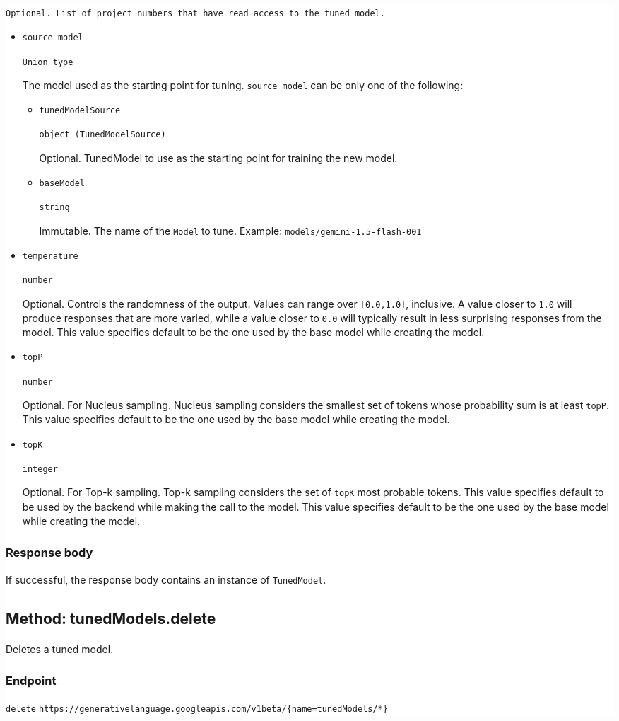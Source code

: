     Optional. List of project numbers that have read access to the tuned model.

  * `source_model`

    `Union type`

    The model used as the starting point for tuning. `source_model` can be only one of the following:

      * `tunedModelSource`

        `object (TunedModelSource)`

        Optional. TunedModel to use as the starting point for training the new model.

      * `baseModel`

        `string`

        Immutable. The name of the `Model` to tune. Example: `models/gemini-1.5-flash-001`

  * `temperature`

    `number`

    Optional. Controls the randomness of the output.
    Values can range over `[0.0,1.0]`, inclusive. A value closer to `1.0` will produce responses that are more varied, while a value closer to `0.0` will typically result in less surprising responses from the model.
    This value specifies default to be the one used by the base model while creating the model.

  * `topP`

    `number`

    Optional. For Nucleus sampling.
    Nucleus sampling considers the smallest set of tokens whose probability sum is at least `topP`.
    This value specifies default to be the one used by the base model while creating the model.

  * `topK`

    `integer`

    Optional. For Top-k sampling.
    Top-k sampling considers the set of `topK` most probable tokens. This value specifies default to be used by the backend while making the call to the model.
    This value specifies default to be the one used by the base model while creating the model.

### Response body

If successful, the response body contains an instance of `TunedModel`.

## Method: tunedModels.delete

Deletes a tuned model.

### Endpoint

`delete`
`https://generativelanguage.googleapis.com/v1beta/{name=tunedModels/*}`
